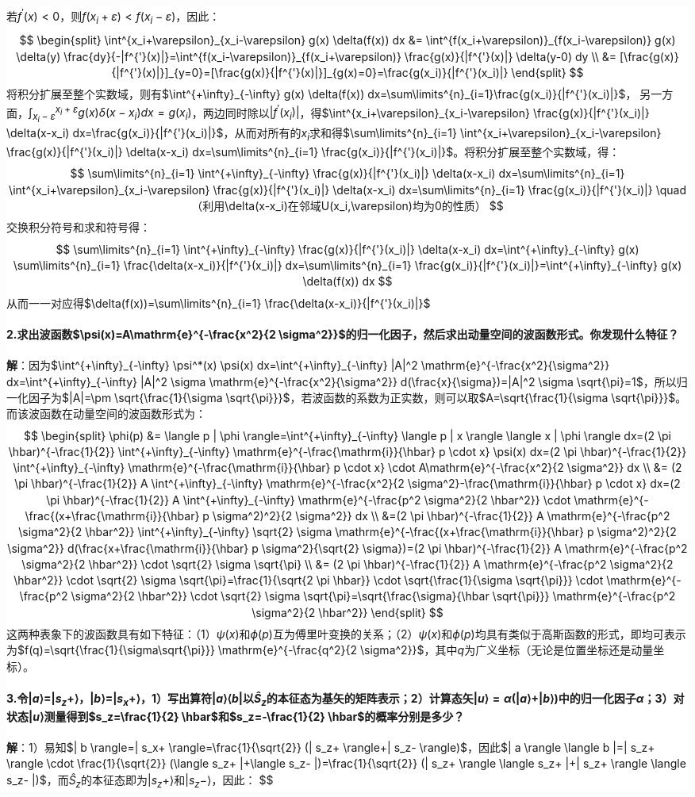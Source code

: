  若$f^{'}(x)<0$，则$f(x_i+\varepsilon)<f(x_i-\varepsilon)$，因此：
$$
\begin{split} \int^{x_i+\varepsilon}_{x_i-\varepsilon} g(x) \delta(f(x)) dx &= \int^{f(x_i+\varepsilon)}_{f(x_i-\varepsilon)} g(x) \delta(y) \frac{dy}{-|f^{'}(x)|}=\int^{f(x_i-\varepsilon)}_{f(x_i+\varepsilon)} \frac{g(x)}{|f^{'}(x)|} \delta(y-0) dy \\ &= [\frac{g(x)}{|f^{'}(x)|}]_{y=0}=[\frac{g(x)}{|f^{'}(x)|}]_{g(x)=0}=\frac{g(x_i)}{|f^{'}(x_i)|} \end{split}
$$
 将积分扩展至整个实数域，则有$\int^{+\infty}_{-\infty} g(x) \delta(f(x)) dx=\sum\limits^{n}_{i=1}\frac{g(x_i)}{|f^{'}(x_i)|}$，
 另一方面，$\int^{x_i+\varepsilon}_{x_i-\varepsilon} g(x) \delta(x-x_i) dx=g(x_i)$，两边同时除以$|f^{'}(x_i)|$，得$\int^{x_i+\varepsilon}_{x_i-\varepsilon} \frac{g(x)}{|f^{'}(x_i)|} \delta(x-x_i) dx=\frac{g(x_i)}{|f^{'}(x_i)|}$，从而对所有的$x_i$求和得$\sum\limits^{n}_{i=1} \int^{x_i+\varepsilon}_{x_i-\varepsilon} \frac{g(x)}{|f^{'}(x_i)|} \delta(x-x_i) dx=\sum\limits^{n}_{i=1} \frac{g(x_i)}{|f^{'}(x_i)|}$。将积分扩展至整个实数域，得：
$$
\sum\limits^{n}_{i=1} \int^{+\infty}_{-\infty} \frac{g(x)}{|f^{'}(x_i)|} \delta(x-x_i) dx=\sum\limits^{n}_{i=1} \int^{x_i+\varepsilon}_{x_i-\varepsilon} \frac{g(x)}{|f^{'}(x_i)|} \delta(x-x_i) dx=\sum\limits^{n}_{i=1} \frac{g(x_i)}{|f^{'}(x_i)|} \quad（利用\delta(x-x_i)在邻域U(x_i,\varepsilon)均为0的性质）
$$
交换积分符号和求和符号得：
$$
\sum\limits^{n}_{i=1} \int^{+\infty}_{-\infty} \frac{g(x)}{|f^{'}(x_i)|} \delta(x-x_i) dx=\int^{+\infty}_{-\infty} g(x) \sum\limits^{n}_{i=1} \frac{\delta(x-x_i)}{|f^{'}(x_i)|} dx=\sum\limits^{n}_{i=1} \frac{g(x_i)}{|f^{'}(x_i)|}=\int^{+\infty}_{-\infty} g(x) \delta(f(x)) dx
$$
从而一一对应得$\delta(f(x))=\sum\limits^{n}_{i=1} \frac{\delta(x-x_i)}{|f^{'}(x_i)|}$
#### 2.求出波函数$\psi(x)=A\mathrm{e}^{-\frac{x^2}{2 \sigma^2}}$的归一化因子，然后求出动量空间的波函数形式。你发现什么特征？ ####
**解**：因为$\int^{+\infty}_{-\infty} \psi^*(x) \psi(x) dx=\int^{+\infty}_{-\infty} |A|^2 \mathrm{e}^{-\frac{x^2}{\sigma^2}} dx=\int^{+\infty}_{-\infty} |A|^2 \sigma \mathrm{e}^{-\frac{x^2}{\sigma^2}} d(\frac{x}{\sigma})=|A|^2 \sigma \sqrt{\pi}=1$，所以归一化因子为$|A|=\pm \sqrt{\frac{1}{\sigma \sqrt{\pi}}}$，若波函数的系数为正实数，则可以取$A=\sqrt{\frac{1}{\sigma \sqrt{\pi}}}$。而该波函数在动量空间的波函数形式为：
$$
\begin{split} \phi(p) &= \langle p | \phi \rangle=\int^{+\infty}_{-\infty} \langle p | x \rangle \langle x | \phi \rangle dx=(2 \pi \hbar)^{-\frac{1}{2}} \int^{+\infty}_{-\infty} \mathrm{e}^{-\frac{\mathrm{i}}{\hbar} p \cdot x} \psi(x) dx=(2 \pi \hbar)^{-\frac{1}{2}} \int^{+\infty}_{-\infty} \mathrm{e}^{-\frac{\mathrm{i}}{\hbar} p \cdot x} \cdot A\mathrm{e}^{-\frac{x^2}{2 \sigma^2}} dx \\ &= (2 \pi \hbar)^{-\frac{1}{2}} A \int^{+\infty}_{-\infty} \mathrm{e}^{-\frac{x^2}{2 \sigma^2}-\frac{\mathrm{i}}{\hbar} p \cdot x} dx=(2 \pi \hbar)^{-\frac{1}{2}} A \int^{+\infty}_{-\infty} \mathrm{e}^{-\frac{p^2 \sigma^2}{2 \hbar^2}} \cdot \mathrm{e}^{-\frac{(x+\frac{\mathrm{i}}{\hbar} p \sigma^2)^2}{2 \sigma^2}} dx \\ &=(2 \pi \hbar)^{-\frac{1}{2}} A \mathrm{e}^{-\frac{p^2 \sigma^2}{2 \hbar^2}} \int^{+\infty}_{-\infty} \sqrt{2} \sigma \mathrm{e}^{-\frac{(x+\frac{\mathrm{i}}{\hbar} p \sigma^2)^2}{2 \sigma^2}} d(\frac{x+\frac{\mathrm{i}}{\hbar} p \sigma^2}{\sqrt{2} \sigma})=(2 \pi \hbar)^{-\frac{1}{2}} A \mathrm{e}^{-\frac{p^2 \sigma^2}{2 \hbar^2}} \cdot \sqrt{2} \sigma \sqrt{\pi} \\ &= (2 \pi \hbar)^{-\frac{1}{2}} A \mathrm{e}^{-\frac{p^2 \sigma^2}{2 \hbar^2}} \cdot \sqrt{2} \sigma \sqrt{\pi}=\frac{1}{\sqrt{2 \pi \hbar}} \cdot \sqrt{\frac{1}{\sigma \sqrt{\pi}}} \cdot \mathrm{e}^{-\frac{p^2 \sigma^2}{2 \hbar^2}} \cdot \sqrt{2} \sigma \sqrt{\pi}=\sqrt{\frac{\sigma}{\hbar \sqrt{\pi}}} \mathrm{e}^{-\frac{p^2 \sigma^2}{2 \hbar^2}} \end{split}
$$
这两种表象下的波函数具有如下特征：（1）$\psi(x)$和$\phi(p)$互为傅里叶变换的关系；（2）$\psi(x)$和$\phi(p)$均具有类似于高斯函数的形式，即均可表示为$f(q)=\sqrt{\frac{1}{\sigma\sqrt{\pi}}} \mathrm{e}^{-\frac{q^2}{2 \sigma^2}}$，其中$q$为广义坐标（无论是位置坐标还是动量坐标）。
#### 3.令$| a \rangle=| s_z+ \rangle$，$| b \rangle=| s_x+ \rangle$，1）写出算符$| a \rangle \langle b |$以$\hat{S}_z$的本征态为基矢的矩阵表示；2）计算态矢$| u \rangle=\alpha(| a \rangle+| b \rangle)$中的归一化因子$\alpha$；3）对状态$| u \rangle$测量得到$s_z=\frac{1}{2} \hbar$和$s_z=-\frac{1}{2} \hbar$的概率分别是多少？ ####
**解**：1）易知$| b \rangle=| s_x+ \rangle=\frac{1}{\sqrt{2}} (| s_z+ \rangle+| s_z- \rangle)$，因此$| a \rangle \langle b |=| s_z+ \rangle \cdot \frac{1}{\sqrt{2}} (\langle s_z+ |+\langle s_z- |)=\frac{1}{\sqrt{2}} (| s_z+ \rangle \langle s_z+ |+| s_z+ \rangle \langle s_z- |)$，而$\hat{S}_z$的本征态即为$| s_z+ \rangle$和$| s_z- \rangle$，因此：
$$